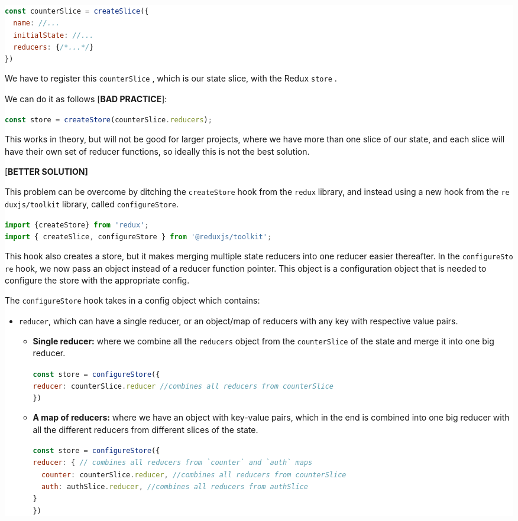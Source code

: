 ```jsx
const counterSlice = createSlice({
  name: //...
  initialState: //...
  reducers: {/*...*/}
})
```

We have to register this `counterSlice` , which is our state slice, with the Redux `store` .

We can do it as follows \[**BAD PRACTICE**]:

```jsx
const store = createStore(counterSlice.reducers);
```

This works in theory, but will not be good for larger projects, where we have more than one slice of our state, and each slice will have their own set of reducer functions, so ideally this is not the best solution.

\[**BETTER SOLUTION]**

This problem can be overcome by ditching the `createStore` hook from the `redux` library, and instead using a new hook from the `reduxjs/toolkit` library, called `configureStore`.

```jsx
import {createStore} from 'redux';
import { createSlice, configureStore } from '@reduxjs/toolkit';
```

This hook also creates a store, but it makes merging multiple state reducers into one reducer easier thereafter. In the `configureStore` hook, we now pass an object instead of a reducer function pointer. This object is a configuration object that is needed to configure the store with the appropriate config.

The `configureStore` hook takes in a config object which contains:

* `reducer`, which can have a single reducer, or an object/map of reducers with any key with respective value pairs.
  *   **Single reducer:** where we combine all the `reducers` object from the `counterSlice` of the state and merge it into one big reducer.

      ```jsx
      const store = configureStore({
      reducer: counterSlice.reducer //combines all reducers from counterSlice
      })
      ```
  *   **A map of reducers:** where we have an object with key-value pairs, which in the end is combined into one big reducer with all the different reducers from different slices of the state.

      ```jsx
      const store = configureStore({
      reducer: { // combines all reducers from `counter` and `auth` maps
        counter: counterSlice.reducer, //combines all reducers from counterSlice
        auth: authSlice.reducer, //combines all reducers from authSlice
      }
      })
      ```
